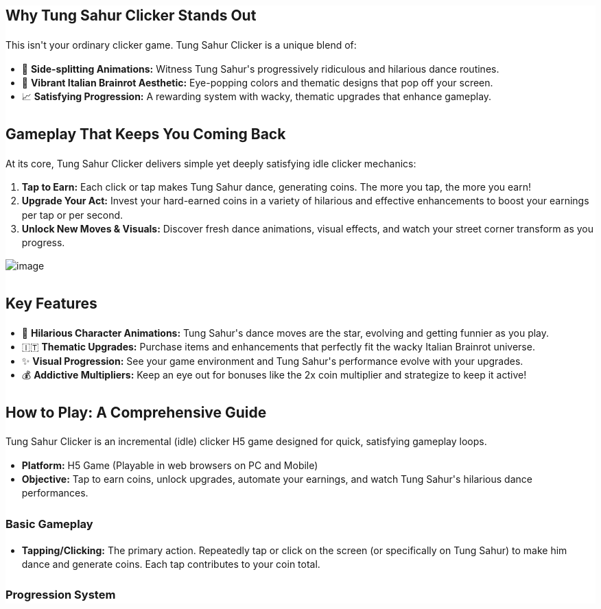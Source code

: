 ## Why Tung Sahur Clicker Stands Out

This isn't your ordinary clicker game. Tung Sahur Clicker is a unique blend of:

*   🤣 **Side-splitting Animations:** Witness Tung Sahur's progressively ridiculous and hilarious dance routines.
*   🎨 **Vibrant Italian Brainrot Aesthetic:** Eye-popping colors and thematic designs that pop off your screen.
*   📈 **Satisfying Progression:** A rewarding system with wacky, thematic upgrades that enhance gameplay.



## Gameplay That Keeps You Coming Back

At its core, Tung Sahur Clicker delivers simple yet deeply satisfying idle clicker mechanics:

1.  **Tap to Earn:** Each click or tap makes Tung Sahur dance, generating coins. The more you tap, the more you earn!
2.  **Upgrade Your Act:** Invest your hard-earned coins in a variety of hilarious and effective enhancements to boost your earnings per tap or per second.
3.  **Unlock New Moves & Visuals:** Discover fresh dance animations, visual effects, and watch your street corner transform as you progress.

   ![image](https://github.com/user-attachments/assets/dfa22e22-4c5d-44ad-902a-4587cc5334c1)


## Key Features

*   🕺 **Hilarious Character Animations:** Tung Sahur's dance moves are the star, evolving and getting funnier as you play.
*   🇮🇹 **Thematic Upgrades:** Purchase items and enhancements that perfectly fit the wacky Italian Brainrot universe.
*   ✨ **Visual Progression:** See your game environment and Tung Sahur's performance evolve with your upgrades.
*   💰 **Addictive Multipliers:** Keep an eye out for bonuses like the 2x coin multiplier and strategize to keep it active!

## How to Play: A Comprehensive Guide

Tung Sahur Clicker is an incremental (idle) clicker H5 game designed for quick, satisfying gameplay loops.

*   **Platform:** H5 Game (Playable in web browsers on PC and Mobile)
*   **Objective:** Tap to earn coins, unlock upgrades, automate your earnings, and watch Tung Sahur's hilarious dance performances.

### Basic Gameplay

*   **Tapping/Clicking:** The primary action. Repeatedly tap or click on the screen (or specifically on Tung Sahur) to make him dance and generate coins. Each tap contributes to your coin total.

### Progression System
